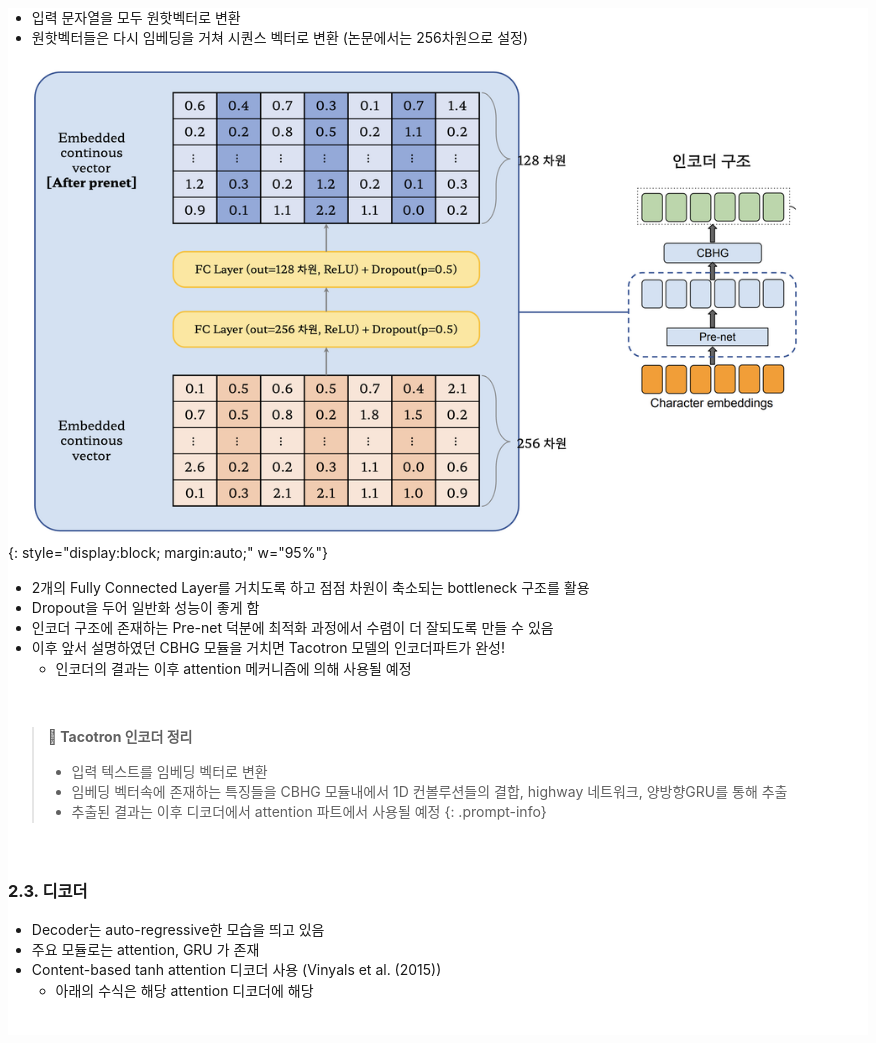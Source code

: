 - 입력 문자열을 모두 원핫벡터로 변환
- 원핫벡터들은 다시 임베딩을 거쳐 시퀀스 벡터로 변환 (논문에서는 256차원으로 설정)

![인코더 설명2](/assets/img/tacotron/tacotron-encoder-prenet.png){: style="display:block; margin:auto;" w="95%"}

- 2개의 Fully Connected Layer를 거치도록 하고 점점 차원이 축소되는 bottleneck 구조를 활용
- Dropout을 두어 일반화 성능이 좋게 함
- 인코더 구조에 존재하는 Pre-net 덕분에 최적화 과정에서 수렴이 더 잘되도록 만들 수 있음
- 이후 앞서 설명하였던 CBHG 모듈을 거치면 Tacotron 모델의 인코더파트가 완성!
    - 인코더의 결과는 이후 attention 메커니즘에 의해 사용될 예정

<br/>

> **📖 Tacotron 인코더 정리**
> - 입력 텍스트를 임베딩 벡터로 변환
> - 임베딩 벡터속에 존재하는 특징들을 CBHG 모듈내에서 1D 컨볼루션들의 결합, highway 네트워크, 양방향GRU를 통해 추출
> - 추출된 결과는 이후 디코더에서 attention 파트에서 사용될 예정
{: .prompt-info}

<br/>

### 2.3. 디코더

- Decoder는 auto-regressive한 모습을 띄고 있음
- 주요 모듈로는 attention, GRU 가 존재
- Content-based tanh attention 디코더 사용 (Vinyals et al. (2015))
    - 아래의 수식은 해당 attention 디코더에 해당

<br/>
